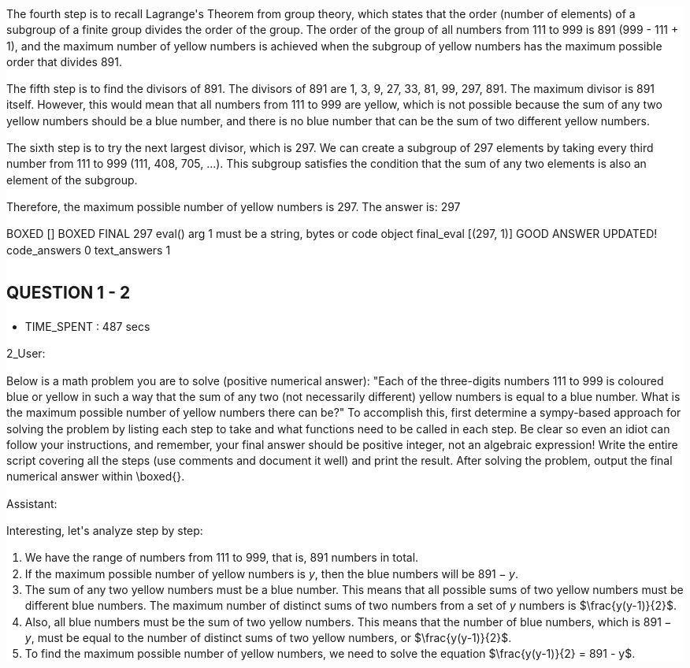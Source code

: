 The fourth step is to recall Lagrange's Theorem from group theory, which states that the order (number of elements) of a subgroup of a finite group divides the order of the group. The order of the group of all numbers from 111 to 999 is 891 (999 - 111 + 1), and the maximum number of yellow numbers is achieved when the subgroup of yellow numbers has the maximum possible order that divides 891.

The fifth step is to find the divisors of 891. The divisors of 891 are 1, 3, 9, 27, 33, 81, 99, 297, 891. The maximum divisor is 891 itself. However, this would mean that all numbers from 111 to 999 are yellow, which is not possible because the sum of any two yellow numbers should be a blue number, and there is no blue number that can be the sum of two different yellow numbers.

The sixth step is to try the next largest divisor, which is 297. We can create a subgroup of 297 elements by taking every third number from 111 to 999 (111, 408, 705, ...). This subgroup satisfies the condition that the sum of any two elements is also an element of the subgroup.

Therefore, the maximum possible number of yellow numbers is 297.
The answer is: $297$

BOXED []
BOXED FINAL 297
eval() arg 1 must be a string, bytes or code object final_eval
[(297, 1)]
GOOD ANSWER UPDATED!
code_answers 0 text_answers 1



## QUESTION 1 - 2 
- TIME_SPENT : 487 secs

2_User:

Below is a math problem you are to solve (positive numerical answer):
"Each of the three-digits numbers $111$ to $999$ is coloured blue or yellow in such a way that the sum of any two (not necessarily different) yellow numbers is equal to a blue number. What is the maximum possible number of yellow numbers there can be?"
To accomplish this, first determine a sympy-based approach for solving the problem by listing each step to take and what functions need to be called in each step. Be clear so even an idiot can follow your instructions, and remember, your final answer should be positive integer, not an algebraic expression!
Write the entire script covering all the steps (use comments and document it well) and print the result. After solving the problem, output the final numerical answer within \boxed{}.

Assistant: 

Interesting, let's analyze step by step:



1. We have the range of numbers from 111 to 999, that is, 891 numbers in total.
2. If the maximum possible number of yellow numbers is $y$, then the blue numbers will be $891 - y$.
3. The sum of any two yellow numbers must be a blue number. This means that all possible sums of two yellow numbers must be different blue numbers. The maximum number of distinct sums of two numbers from a set of $y$ numbers is $\frac{y(y-1)}{2}$.
4. Also, all blue numbers must be the sum of two yellow numbers. This means that the number of blue numbers, which is $891 - y$, must be equal to the number of distinct sums of two yellow numbers, or $\frac{y(y-1)}{2}$.
5. To find the maximum possible number of yellow numbers, we need to solve the equation $\frac{y(y-1)}{2} = 891 - y$.
